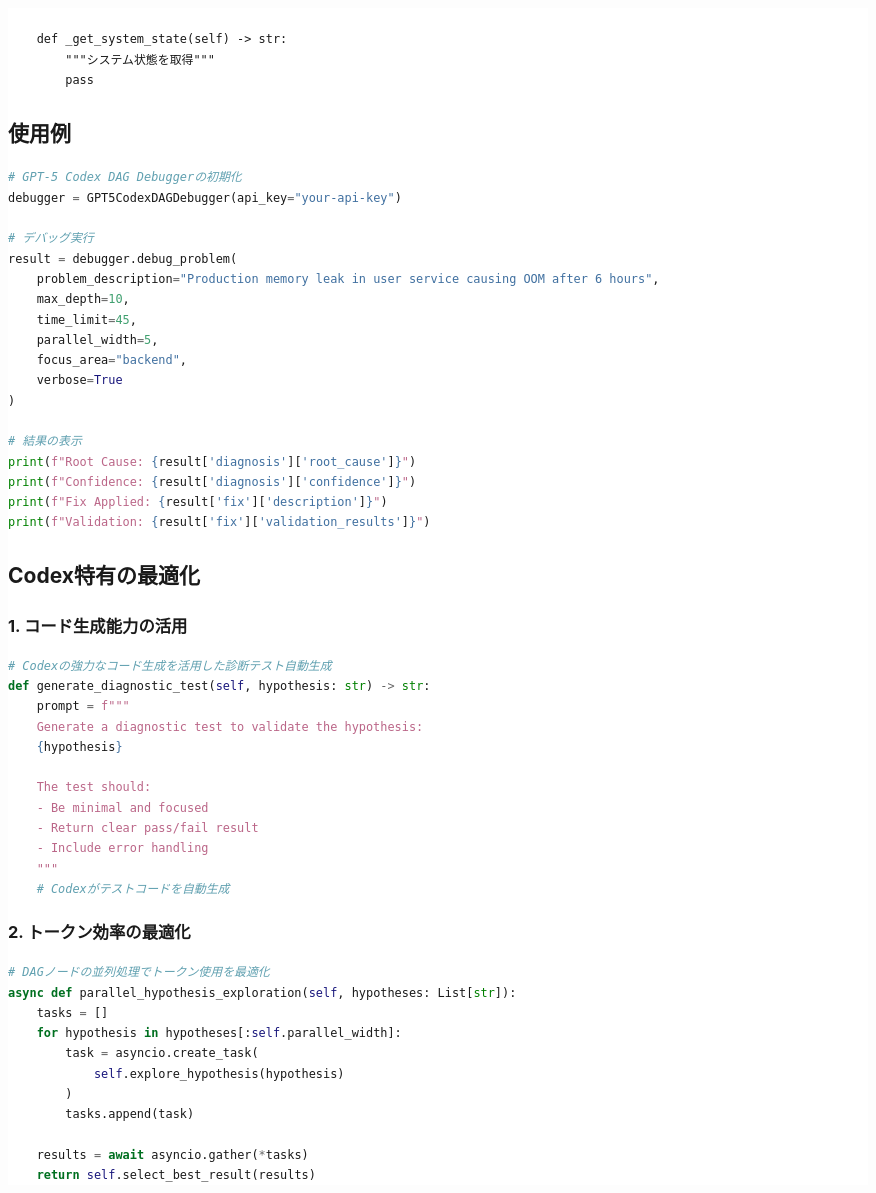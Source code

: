 ```
    
    def _get_system_state(self) -> str:
        """システム状態を取得"""
        pass
```

## 使用例

```python
# GPT-5 Codex DAG Debuggerの初期化
debugger = GPT5CodexDAGDebugger(api_key="your-api-key")

# デバッグ実行
result = debugger.debug_problem(
    problem_description="Production memory leak in user service causing OOM after 6 hours",
    max_depth=10,
    time_limit=45,
    parallel_width=5,
    focus_area="backend",
    verbose=True
)

# 結果の表示
print(f"Root Cause: {result['diagnosis']['root_cause']}")
print(f"Confidence: {result['diagnosis']['confidence']}")
print(f"Fix Applied: {result['fix']['description']}")
print(f"Validation: {result['fix']['validation_results']}")
```

## Codex特有の最適化

### 1. コード生成能力の活用
```python
# Codexの強力なコード生成を活用した診断テスト自動生成
def generate_diagnostic_test(self, hypothesis: str) -> str:
    prompt = f"""
    Generate a diagnostic test to validate the hypothesis:
    {hypothesis}
    
    The test should:
    - Be minimal and focused
    - Return clear pass/fail result
    - Include error handling
    """
    # Codexがテストコードを自動生成
```

### 2. トークン効率の最適化
```python
# DAGノードの並列処理でトークン使用を最適化
async def parallel_hypothesis_exploration(self, hypotheses: List[str]):
    tasks = []
    for hypothesis in hypotheses[:self.parallel_width]:
        task = asyncio.create_task(
            self.explore_hypothesis(hypothesis)
        )
        tasks.append(task)
    
    results = await asyncio.gather(*tasks)
    return self.select_best_result(results)
```
